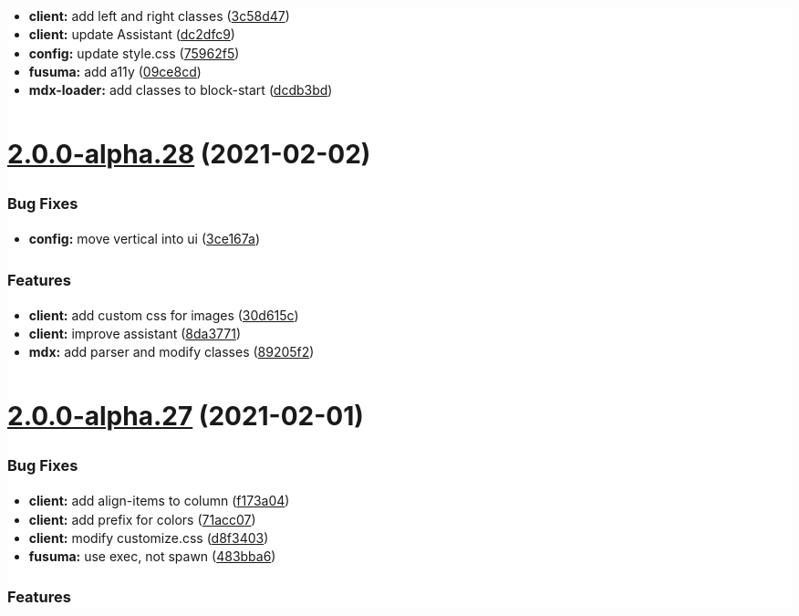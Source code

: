 * **client:** add left and right classes ([3c58d47](https://github.com/hiroppy/fusuma/commit/3c58d472e216179838571e4bf705b5494cae7ca0))
* **client:** update Assistant ([dc2dfc9](https://github.com/hiroppy/fusuma/commit/dc2dfc91e783b6456753a81e0547d35174346437))
* **config:** update style.css ([75962f5](https://github.com/hiroppy/fusuma/commit/75962f5c0fbbe2b9b6f3e19b90b6478b29a8cf43))
* **fusuma:** add a11y ([09ce8cd](https://github.com/hiroppy/fusuma/commit/09ce8cd40d3d797fa3501bf01a5996e502d45b36))
* **mdx-loader:** add classes to block-start ([dcdb3bd](https://github.com/hiroppy/fusuma/commit/dcdb3bd30c7d8e53ec9afeed68555bb82723d15b))





# [2.0.0-alpha.28](https://github.com/hiroppy/fusuma/compare/v2.0.0-alpha.27...v2.0.0-alpha.28) (2021-02-02)


### Bug Fixes

* **config:** move vertical into ui ([3ce167a](https://github.com/hiroppy/fusuma/commit/3ce167ad782a555c47a218c7b0aa8299e0394b4a))


### Features

* **client:** add custom css for images ([30d615c](https://github.com/hiroppy/fusuma/commit/30d615c781a34f488e010596d900fcaa08e5e937))
* **client:** improve assistant ([8da3771](https://github.com/hiroppy/fusuma/commit/8da37718b28b5b7f3cd059055f1316c6083c4691))
* **mdx:** add parser and modify classes ([89205f2](https://github.com/hiroppy/fusuma/commit/89205f2c5c6bde1307f395f713fbb1e0c3d5420c))





# [2.0.0-alpha.27](https://github.com/hiroppy/fusuma/compare/v2.0.0-alpha.26...v2.0.0-alpha.27) (2021-02-01)


### Bug Fixes

* **client:** add align-items to column ([f173a04](https://github.com/hiroppy/fusuma/commit/f173a04c85b8da35316f10340eca79df58f9892c))
* **client:** add prefix for colors ([71acc07](https://github.com/hiroppy/fusuma/commit/71acc07743ca4c0e3217e364d3954700109665f5))
* **client:** modify customize.css ([d8f3403](https://github.com/hiroppy/fusuma/commit/d8f340316e2efc09a14d9856c517fb21659c99ba))
* **fusuma:** use exec, not spawn ([483bba6](https://github.com/hiroppy/fusuma/commit/483bba69bc7428338d09c409b2fd9af5ba0ef483))


### Features
